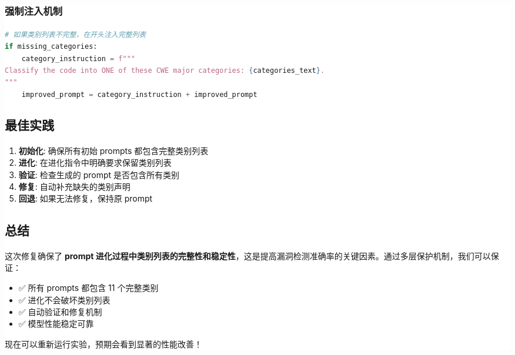 ### 强制注入机制
```python
# 如果类别列表不完整，在开头注入完整列表
if missing_categories:
    category_instruction = f"""
Classify the code into ONE of these CWE major categories: {categories_text}.
"""
    improved_prompt = category_instruction + improved_prompt
```

## 最佳实践

1. **初始化**: 确保所有初始 prompts 都包含完整类别列表
2. **进化**: 在进化指令中明确要求保留类别列表
3. **验证**: 检查生成的 prompt 是否包含所有类别
4. **修复**: 自动补充缺失的类别声明
5. **回退**: 如果无法修复，保持原 prompt

## 总结

这次修复确保了 **prompt 进化过程中类别列表的完整性和稳定性**，这是提高漏洞检测准确率的关键因素。通过多层保护机制，我们可以保证：

- ✅ 所有 prompts 都包含 11 个完整类别
- ✅ 进化不会破坏类别列表
- ✅ 自动验证和修复机制
- ✅ 模型性能稳定可靠

现在可以重新运行实验，预期会看到显著的性能改善！
